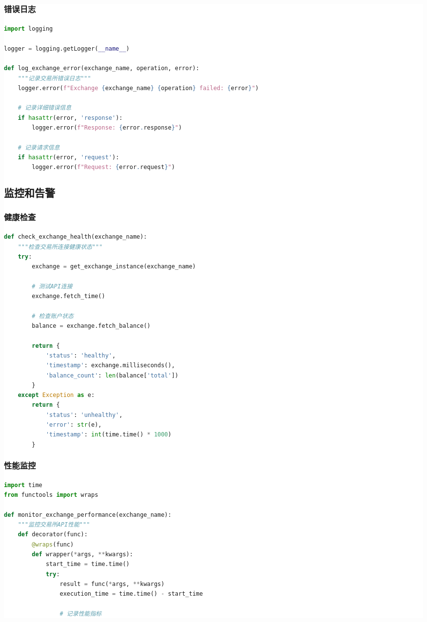 ### 错误日志
```python
import logging

logger = logging.getLogger(__name__)

def log_exchange_error(exchange_name, operation, error):
    """记录交易所错误日志"""
    logger.error(f"Exchange {exchange_name} {operation} failed: {error}")
    
    # 记录详细错误信息
    if hasattr(error, 'response'):
        logger.error(f"Response: {error.response}")
    
    # 记录请求信息
    if hasattr(error, 'request'):
        logger.error(f"Request: {error.request}")
```

## 监控和告警

### 健康检查
```python
def check_exchange_health(exchange_name):
    """检查交易所连接健康状态"""
    try:
        exchange = get_exchange_instance(exchange_name)
        
        # 测试API连接
        exchange.fetch_time()
        
        # 检查账户状态
        balance = exchange.fetch_balance()
        
        return {
            'status': 'healthy',
            'timestamp': exchange.milliseconds(),
            'balance_count': len(balance['total'])
        }
    except Exception as e:
        return {
            'status': 'unhealthy',
            'error': str(e),
            'timestamp': int(time.time() * 1000)
        }
```

### 性能监控
```python
import time
from functools import wraps

def monitor_exchange_performance(exchange_name):
    """监控交易所API性能"""
    def decorator(func):
        @wraps(func)
        def wrapper(*args, **kwargs):
            start_time = time.time()
            try:
                result = func(*args, **kwargs)
                execution_time = time.time() - start_time
                
                # 记录性能指标
```